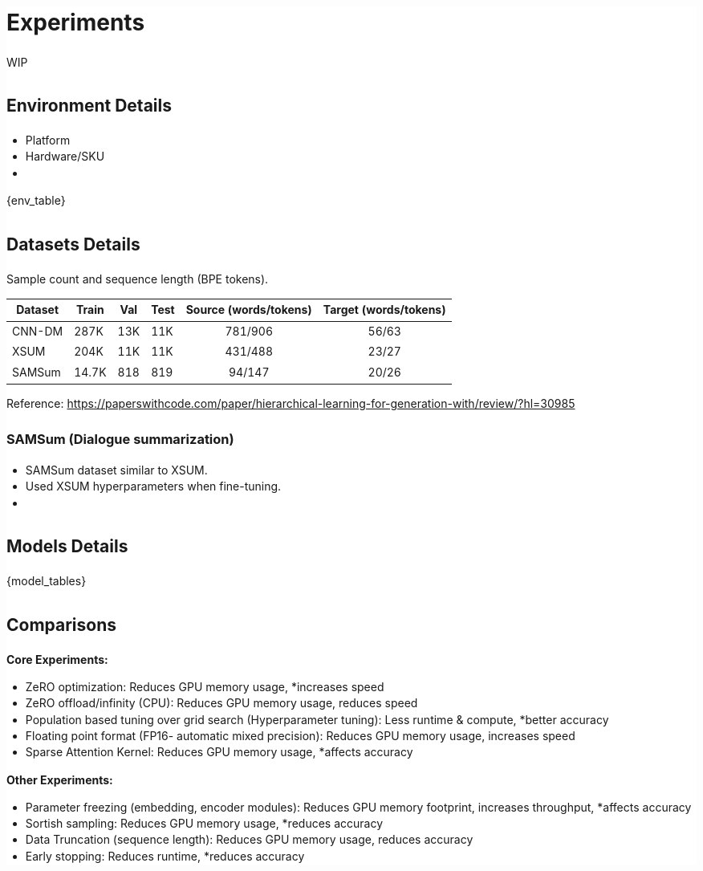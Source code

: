 # Experiments
WIP

## Environment Details
- Platform
- Hardware/SKU
- 

{env_table}

## Datasets Details
Sample count and sequence length (BPE tokens).

| Dataset | Train | Val | Test | Source (words/tokens) | Target (words/tokens) |
| ------- | ----- | --- | ---- | :---: | :---: |
| CNN-DM | 287K	| 13K | 11K | 781/906 | 56/63 |
| XSUM | 204K | 11K	| 11K | 431/488 | 23/27 |
| SAMSum | 14.7K | 818 | 819 | 94/147 | 20/26 |

Reference:
https://paperswithcode.com/paper/hierarchical-learning-for-generation-with/review/?hl=30985  

### SAMSum (Dialogue summarization)
- SAMSum dataset similar to XSUM.
- Used XSUM hyperparameters when fine-tuning.
- 

## Models Details
{model_tables}


## Comparisons
**Core Experiments:**  
- ZeRO optimization: Reduces GPU memory usage, *increases speed
- ZeRO offload/infinity (CPU): Reduces GPU memory usage, reduces speed
- Population based tuning over grid search (Hyperparameter tuning): Less runtime & compute, *better accuracy
- Floating point format (FP16- automatic mixed precision): Reduces GPU memory usage, increases speed
- Sparse Attention Kernel: Reduces GPU memory usage, *affects accuracy


**Other Experiments:**
- Parameter freezing (embedding, encoder modules): Reduces GPU memory footprint, increases throughput, *affects accuracy
- Sortish sampling: Reduces GPU memory usage, *reduces accuracy
- Data Truncation (sequence length): Reduces GPU memory usage, reduces accuracy
- Early stopping: Reduces runtime, *reduces accuracy

